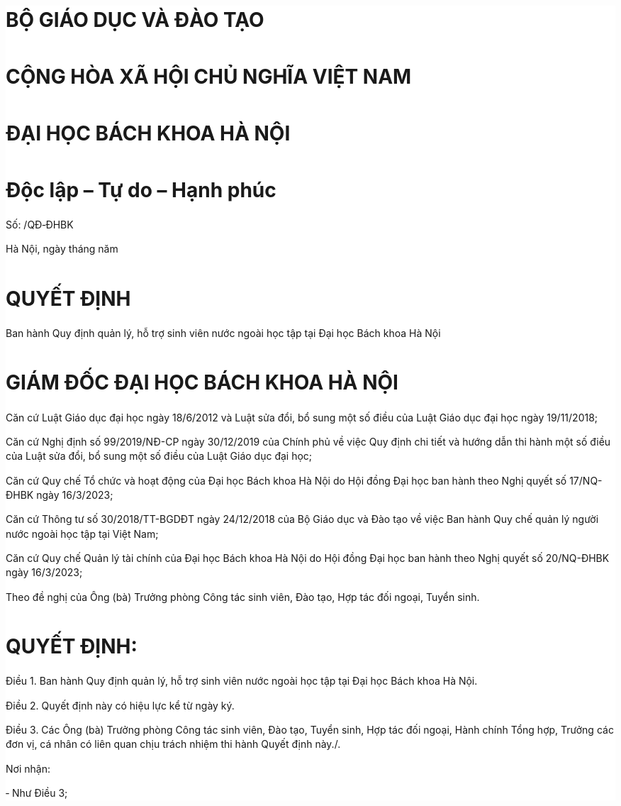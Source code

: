 # BỘ GIÁO DỤC VÀ ĐÀO TẠO

# CỘNG HÒA XÃ HỘI CHỦ NGHĨA VIỆT NAM

# ĐẠI HỌC BÁCH KHOA HÀ NỘI

# Độc lập – Tự do – Hạnh phúc

Số: /QĐ‑ĐHBK

Hà Nội, ngày tháng năm

# QUYẾT ĐỊNH

Ban hành Quy định quản lý, hỗ trợ sinh viên nước ngoài học tập tại Đại học Bách khoa Hà Nội

# GIÁM ĐỐC ĐẠI HỌC BÁCH KHOA HÀ NỘI

Căn cứ Luật Giáo dục đại học ngày 18/6/2012 và Luật sửa đổi, bổ sung một số điều của Luật Giáo dục đại học ngày 19/11/2018;

Căn cứ Nghị định số 99/2019/NĐ-CP ngày 30/12/2019 của Chính phủ về việc Quy định chi tiết và hướng dẫn thi hành một số điều của Luật sửa đổi, bổ sung một số điều của Luật Giáo dục đại học;

Căn cứ Quy chế Tổ chức và hoạt động của Đại học Bách khoa Hà Nội do Hội đồng Đại học ban hành theo Nghị quyết số 17/NQ-ĐHBK ngày 16/3/2023;

Căn cứ Thông tư số 30/2018/TT-BGDĐT ngày 24/12/2018 của Bộ Giáo dục và Đào tạo về việc Ban hành Quy chế quản lý người nước ngoài học tập tại Việt Nam;

Căn cứ Quy chế Quản lý tài chính của Đại học Bách khoa Hà Nội do Hội đồng Đại học ban hành theo Nghị quyết số 20/NQ-ĐHBK ngày 16/3/2023;

Theo đề nghị của Ông (bà) Trưởng phòng Công tác sinh viên, Đào tạo, Hợp tác đối ngoại, Tuyển sinh.

# QUYẾT ĐỊNH:

Điều 1. Ban hành Quy định quản lý, hỗ trợ sinh viên nước ngoài học tập tại Đại học Bách khoa Hà Nội.

Điều 2. Quyết định này có hiệu lực kể từ ngày ký.

Điều 3. Các Ông (bà) Trưởng phòng Công tác sinh viên, Đào tạo, Tuyển sinh, Hợp tác đối ngoại, Hành chính Tổng hợp, Trưởng các đơn vị, cá nhân có liên quan chịu trách nhiệm thi hành Quyết định này./.

Nơi nhận:

‑ Như Điều 3;
